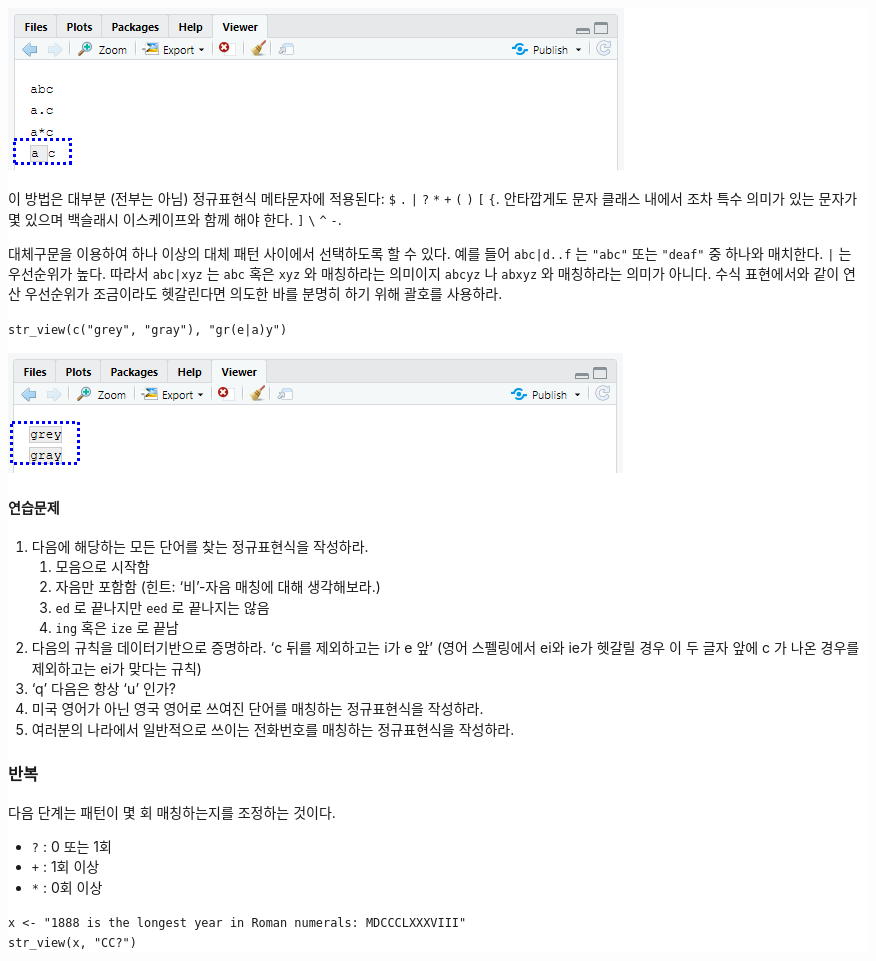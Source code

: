 ![](images/ch10/20200715_091951.png)



이 방법은 대부분 (전부는 아님) 정규표현식 메타문자에 적용된다: `$` `.` `|` `?` `*` `+` `(` `)` `[` `{`. 안타깝게도 문자 클래스 내에서 조차 특수 의미가 있는 문자가 몇 있으며 백슬래시 이스케이프와 함께 해야 한다. `]` `\` `^` `-`.

대체구문을 이용하여 하나 이상의 대체 패턴 사이에서 선택하도록 할 수 있다. 예를 들어 `abc|d..f` 는 `"abc"` 또는 `"deaf"` 중 하나와 매치한다. `|` 는 우선순위가 높다. 따라서 `abc|xyz` 는 `abc` 혹은 `xyz` 와 매칭하라는 의미이지 `abcyz` 나 `abxyz` 와 매칭하라는 의미가 아니다. 수식 표현에서와 같이 연산 우선순위가 조금이라도 헷갈린다면 의도한 바를 분명히 하기 위해 괄호를 사용하라.

```{r}
str_view(c("grey", "gray"), "gr(e|a)y")
```

![](images/ch10/20200715_092050.png)



#### 연습문제

1. 다음에 해당하는 모든 단어를 찾는 정규표현식을 작성하라.
   1. 모음으로 시작함
   2. 자음만 포함함 (힌트: ‘비’-자음 매칭에 대해 생각해보라.)
   3. `ed` 로 끝나지만 `eed` 로 끝나지는 않음
   4. `ing` 혹은 `ize` 로 끝남
2. 다음의 규칙을 데이터기반으로 증명하라. ‘c 뒤를 제외하고는 i가 e 앞’ (영어 스펠링에서 ei와 ie가 헷갈릴 경우 이 두 글자 앞에 c 가 나온 경우를 제외하고는 ei가 맞다는 규칙)
3. ‘q’ 다음은 항상 ‘u’ 인가?
4. 미국 영어가 아닌 영국 영어로 쓰여진 단어를 매칭하는 정규표현식을 작성하라.
5. 여러분의 나라에서 일반적으로 쓰이는 전화번호를 매칭하는 정규표현식을 작성하라.


### 반복

다음 단계는 패턴이 몇 회 매칭하는지를 조정하는 것이다.

- `?` : 0 또는 1회
- `+` : 1회 이상
- `*` : 0회 이상

```{r}
x <- "1888 is the longest year in Roman numerals: MDCCCLXXXVIII"
str_view(x, "CC?")
```
